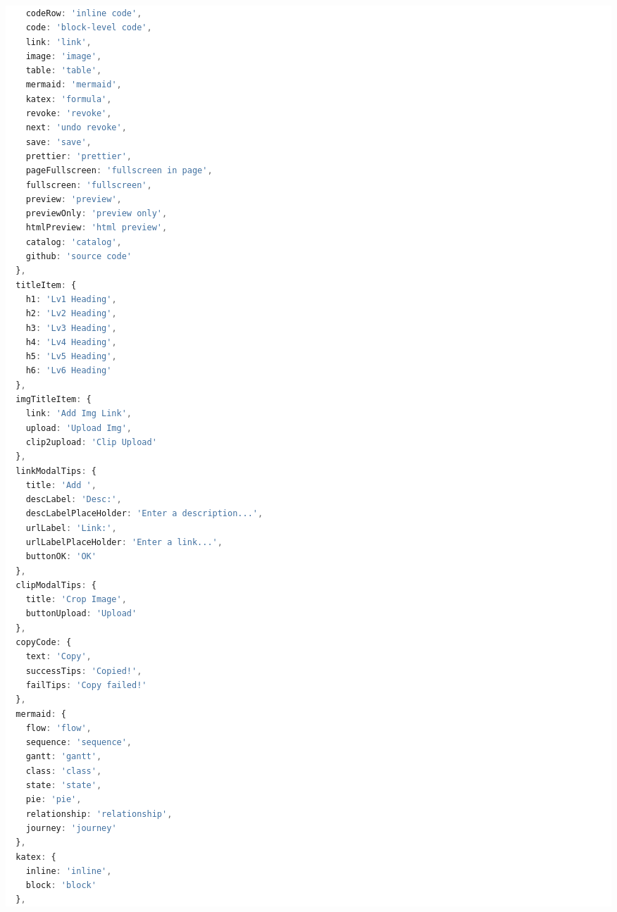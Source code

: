 ```ts
    codeRow: 'inline code',
    code: 'block-level code',
    link: 'link',
    image: 'image',
    table: 'table',
    mermaid: 'mermaid',
    katex: 'formula',
    revoke: 'revoke',
    next: 'undo revoke',
    save: 'save',
    prettier: 'prettier',
    pageFullscreen: 'fullscreen in page',
    fullscreen: 'fullscreen',
    preview: 'preview',
    previewOnly: 'preview only',
    htmlPreview: 'html preview',
    catalog: 'catalog',
    github: 'source code'
  },
  titleItem: {
    h1: 'Lv1 Heading',
    h2: 'Lv2 Heading',
    h3: 'Lv3 Heading',
    h4: 'Lv4 Heading',
    h5: 'Lv5 Heading',
    h6: 'Lv6 Heading'
  },
  imgTitleItem: {
    link: 'Add Img Link',
    upload: 'Upload Img',
    clip2upload: 'Clip Upload'
  },
  linkModalTips: {
    title: 'Add ',
    descLabel: 'Desc:',
    descLabelPlaceHolder: 'Enter a description...',
    urlLabel: 'Link:',
    urlLabelPlaceHolder: 'Enter a link...',
    buttonOK: 'OK'
  },
  clipModalTips: {
    title: 'Crop Image',
    buttonUpload: 'Upload'
  },
  copyCode: {
    text: 'Copy',
    successTips: 'Copied!',
    failTips: 'Copy failed!'
  },
  mermaid: {
    flow: 'flow',
    sequence: 'sequence',
    gantt: 'gantt',
    class: 'class',
    state: 'state',
    pie: 'pie',
    relationship: 'relationship',
    journey: 'journey'
  },
  katex: {
    inline: 'inline',
    block: 'block'
  },
```